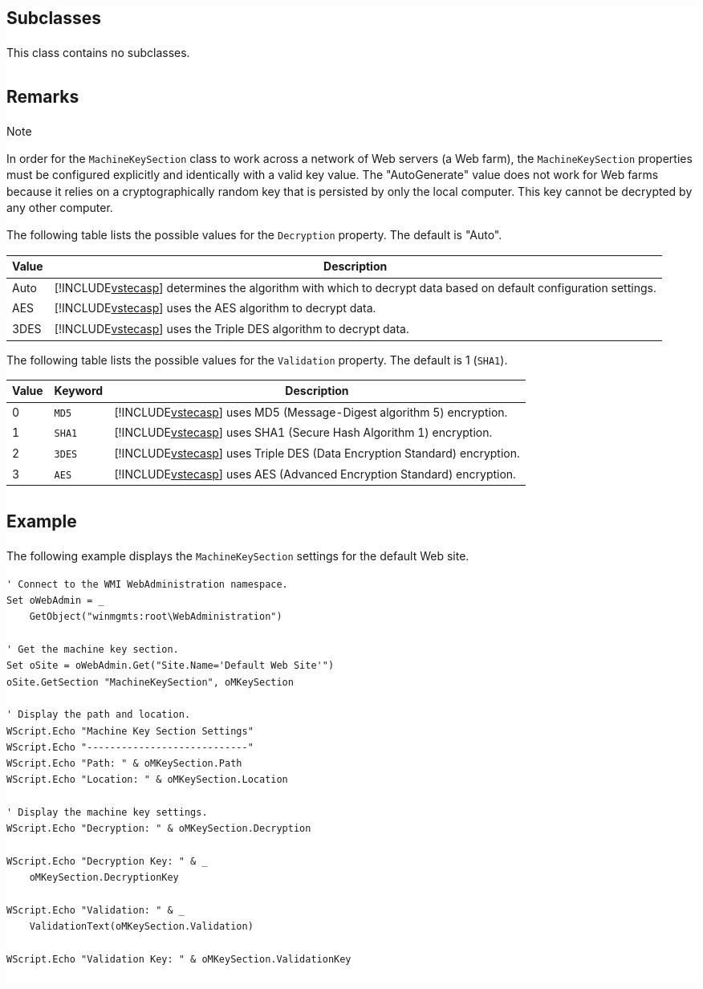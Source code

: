 ## Subclasses  
 This class contains no subclasses.  
  
## Remarks  
  
> [!NOTE]
>  In order for the `MachineKeySection` class to work across a network of Web servers (a Web farm), the `MachineKeySection` properties must be configured explicitly and identically with a valid key value. The "AutoGenerate" value does not work for Web farms because it relies on a cryptographically random key that is persisted by only the local computer. This key cannot be decrypted by any other computer.  
  
 The following table lists the possible values for the `Decryption` property. The default is "Auto".  
  
|Value|Description|  
|-----------|-----------------|  
|Auto|[!INCLUDE[vstecasp](../../reference/includes/vstecasp-md.md)] determines the algorithm with which to decrypt data based on default configuration settings.|  
|AES|[!INCLUDE[vstecasp](../../reference/includes/vstecasp-md.md)] uses the AES algorithm to decrypt data.|  
|3DES|[!INCLUDE[vstecasp](../../reference/includes/vstecasp-md.md)] uses the Triple DES algorithm to decrypt data.|  
  
 The following table lists the possible values for the `Validation` property. The default is 1 (`SHA1`).  
  
|Value|Keyword|Description|  
|-----------|-------------|-----------------|  
|0|`MD5`|[!INCLUDE[vstecasp](../../reference/includes/vstecasp-md.md)] uses MD5 (Message-Digest algorithm 5) encryption.|  
|1|`SHA1`|[!INCLUDE[vstecasp](../../reference/includes/vstecasp-md.md)] uses SHA1 (Secure Hash Algorithm 1) encryption.|  
|2|`3DES`|[!INCLUDE[vstecasp](../../reference/includes/vstecasp-md.md)] uses Triple DES (Data Encryption Standard) encryption.|  
|3|`AES`|[!INCLUDE[vstecasp](../../reference/includes/vstecasp-md.md)] uses AES (Advanced Encryption Standard) encryption.|  
  
## Example  
 The following example displays the `MachineKeySection` settings for the default Web site.  
  
```  
' Connect to the WMI WebAdministration namespace.  
Set oWebAdmin = _  
    GetObject("winmgmts:root\WebAdministration")  
  
' Get the machine key section.  
Set oSite = oWebAdmin.Get("Site.Name='Default Web Site'")  
oSite.GetSection "MachineKeySection", oMKeySection  
  
' Display the path and location.  
WScript.Echo "Machine Key Section Settings"  
WScript.Echo "----------------------------"  
WScript.Echo "Path: " & oMKeySection.Path  
WScript.Echo "Location: " & oMKeySection.Location  
  
' Display the machine key settings.  
WScript.Echo "Decryption: " & oMKeySection.Decryption  
  
WScript.Echo "Decryption Key: " & _  
    oMKeySection.DecryptionKey      
  
WScript.Echo "Validation: " & _  
    ValidationText(oMKeySection.Validation)  
  
WScript.Echo "Validation Key: " & oMKeySection.ValidationKey  
  
```